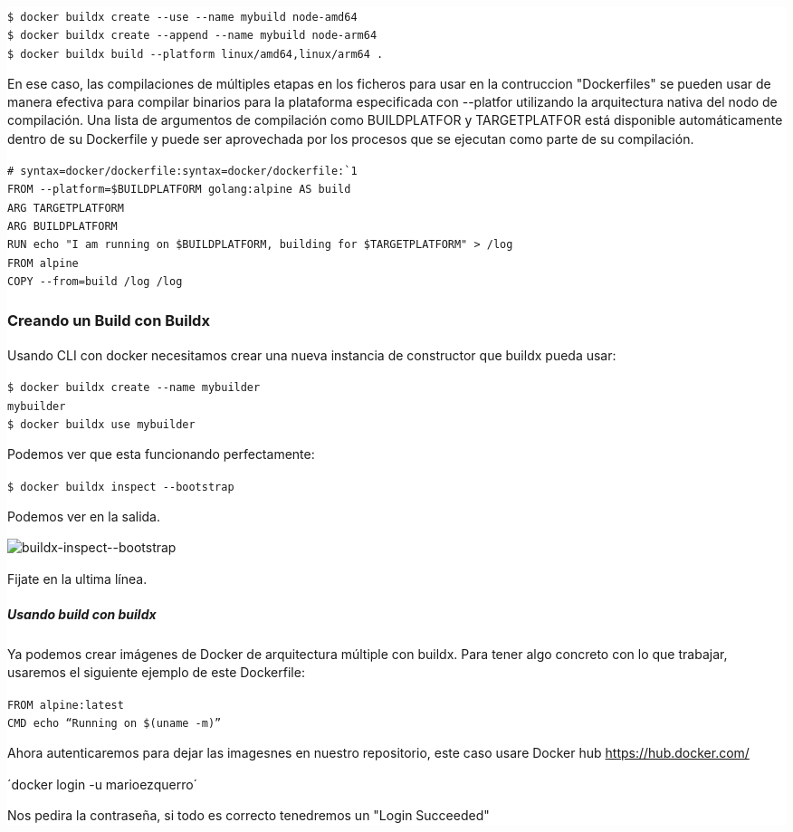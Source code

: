  ```shell
 $ docker buildx create --use --name mybuild node-amd64
 $ docker buildx create --append --name mybuild node-arm64
 $ docker buildx build --platform linux/amd64,linux/arm64 .
 ```

En ese caso, las compilaciones de múltiples etapas en los ficheros para usar en la contruccion "Dockerfiles" se pueden usar de manera efectiva para compilar binarios para la plataforma especificada con --platfor utilizando la arquitectura nativa del nodo de compilación. Una lista de argumentos de compilación como BUILDPLATFOR y TARGETPLATFOR está disponible automáticamente dentro de su Dockerfile y puede ser aprovechada por los procesos que se ejecutan como parte de su compilación.

```
# syntax=docker/dockerfile:syntax=docker/dockerfile:`1
FROM --platform=$BUILDPLATFORM golang:alpine AS build
ARG TARGETPLATFORM
ARG BUILDPLATFORM
RUN echo "I am running on $BUILDPLATFORM, building for $TARGETPLATFORM" > /log
FROM alpine
COPY --from=build /log /log
```



### Creando un Build con Buildx

Usando CLI con docker necesitamos crear una nueva instancia de constructor que buildx pueda usar:
```shell
$ docker buildx create --name mybuilder
mybuilder
$ docker buildx use mybuilder
````

Podemos ver que esta funcionando perfectamente:

`$ docker buildx inspect --bootstrap`

Podemos ver en la salida.

![buildx-inspect--bootstrap](/Users/wbug/Documents/repositorios/docker-formacion/formacion/09-Docker-Engine-SDKs-and-API/buildx-inspect--bootstrap.png)

Fijate en la ultima línea.

##### Usando build con buildx


Ya podemos crear imágenes de Docker de arquitectura múltiple con buildx. Para tener algo concreto con lo que trabajar, usaremos el siguiente ejemplo de este Dockerfile:

```
FROM alpine:latest
CMD echo “Running on $(uname -m)”
```
Ahora autenticaremos para dejar las imagesnes en nuestro repositorio, este caso usare Docker hub https://hub.docker.com/

´docker login -u marioezquerro´

Nos pedira la contraseña, si todo es correcto tenedremos un "Login Succeeded"
